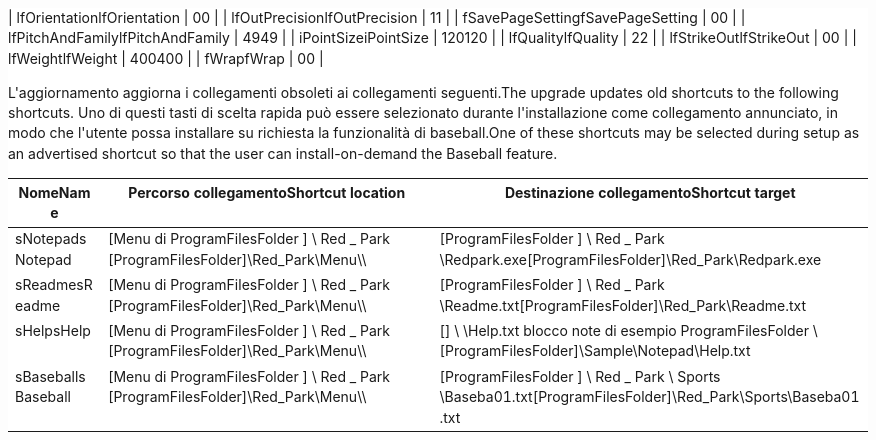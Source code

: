 | <span data-ttu-id="5759c-184">lfOrientation</span><span class="sxs-lookup"><span data-stu-id="5759c-184">lfOrientation</span></span>    | <span data-ttu-id="5759c-185">0</span><span class="sxs-lookup"><span data-stu-id="5759c-185">0</span></span>        |
| <span data-ttu-id="5759c-186">lfOutPrecision</span><span class="sxs-lookup"><span data-stu-id="5759c-186">lfOutPrecision</span></span>   | <span data-ttu-id="5759c-187">1</span><span class="sxs-lookup"><span data-stu-id="5759c-187">1</span></span>        |
| <span data-ttu-id="5759c-188">fSavePageSetting</span><span class="sxs-lookup"><span data-stu-id="5759c-188">fSavePageSetting</span></span> | <span data-ttu-id="5759c-189">0</span><span class="sxs-lookup"><span data-stu-id="5759c-189">0</span></span>        |
| <span data-ttu-id="5759c-190">lfPitchAndFamily</span><span class="sxs-lookup"><span data-stu-id="5759c-190">lfPitchAndFamily</span></span> | <span data-ttu-id="5759c-191">49</span><span class="sxs-lookup"><span data-stu-id="5759c-191">49</span></span>       |
| <span data-ttu-id="5759c-192">iPointSize</span><span class="sxs-lookup"><span data-stu-id="5759c-192">iPointSize</span></span>       | <span data-ttu-id="5759c-193">120</span><span class="sxs-lookup"><span data-stu-id="5759c-193">120</span></span>      |
| <span data-ttu-id="5759c-194">lfQuality</span><span class="sxs-lookup"><span data-stu-id="5759c-194">lfQuality</span></span>        | <span data-ttu-id="5759c-195">2</span><span class="sxs-lookup"><span data-stu-id="5759c-195">2</span></span>        |
| <span data-ttu-id="5759c-196">lfStrikeOut</span><span class="sxs-lookup"><span data-stu-id="5759c-196">lfStrikeOut</span></span>      | <span data-ttu-id="5759c-197">0</span><span class="sxs-lookup"><span data-stu-id="5759c-197">0</span></span>        |
| <span data-ttu-id="5759c-198">lfWeight</span><span class="sxs-lookup"><span data-stu-id="5759c-198">lfWeight</span></span>         | <span data-ttu-id="5759c-199">400</span><span class="sxs-lookup"><span data-stu-id="5759c-199">400</span></span>      |
| <span data-ttu-id="5759c-200">fWrap</span><span class="sxs-lookup"><span data-stu-id="5759c-200">fWrap</span></span>            | <span data-ttu-id="5759c-201">0</span><span class="sxs-lookup"><span data-stu-id="5759c-201">0</span></span>        |



 

<span data-ttu-id="5759c-202">L'aggiornamento aggiorna i collegamenti obsoleti ai collegamenti seguenti.</span><span class="sxs-lookup"><span data-stu-id="5759c-202">The upgrade updates old shortcuts to the following shortcuts.</span></span> <span data-ttu-id="5759c-203">Uno di questi tasti di scelta rapida può essere selezionato durante l'installazione come collegamento annunciato, in modo che l'utente possa installare su richiesta la funzionalità di baseball.</span><span class="sxs-lookup"><span data-stu-id="5759c-203">One of these shortcuts may be selected during setup as an advertised shortcut so that the user can install-on-demand the Baseball feature.</span></span>



| <span data-ttu-id="5759c-204">Nome</span><span class="sxs-lookup"><span data-stu-id="5759c-204">Name</span></span>        | <span data-ttu-id="5759c-205">Percorso collegamento</span><span class="sxs-lookup"><span data-stu-id="5759c-205">Shortcut location</span></span>                         | <span data-ttu-id="5759c-206">Destinazione collegamento</span><span class="sxs-lookup"><span data-stu-id="5759c-206">Shortcut target</span></span>                                           |
|-------------|-------------------------------------------|-----------------------------------------------------------|
| <span data-ttu-id="5759c-207">sNotepad</span><span class="sxs-lookup"><span data-stu-id="5759c-207">sNotepad</span></span>    | <span data-ttu-id="5759c-208">\[Menu di ProgramFilesFolder \] \\ Red \_ Park </span><span class="sxs-lookup"><span data-stu-id="5759c-208">\[ProgramFilesFolder\]\\Red\_Park\\Menu</span></span>\\\\ | <span data-ttu-id="5759c-209">\[ProgramFilesFolder \] \\ Red \_ Park \\Redpark.exe</span><span class="sxs-lookup"><span data-stu-id="5759c-209">\[ProgramFilesFolder\]\\Red\_Park\\Redpark.exe</span></span>            |
| <span data-ttu-id="5759c-210">sReadme</span><span class="sxs-lookup"><span data-stu-id="5759c-210">sReadme</span></span>     | <span data-ttu-id="5759c-211">\[Menu di ProgramFilesFolder \] \\ Red \_ Park </span><span class="sxs-lookup"><span data-stu-id="5759c-211">\[ProgramFilesFolder\]\\Red\_Park\\Menu</span></span>\\\\ | <span data-ttu-id="5759c-212">\[ProgramFilesFolder \] \\ Red \_ Park \\Readme.txt</span><span class="sxs-lookup"><span data-stu-id="5759c-212">\[ProgramFilesFolder\]\\Red\_Park\\Readme.txt</span></span>             |
| <span data-ttu-id="5759c-213">sHelp</span><span class="sxs-lookup"><span data-stu-id="5759c-213">sHelp</span></span>       | <span data-ttu-id="5759c-214">\[Menu di ProgramFilesFolder \] \\ Red \_ Park </span><span class="sxs-lookup"><span data-stu-id="5759c-214">\[ProgramFilesFolder\]\\Red\_Park\\Menu</span></span>\\\\ | <span data-ttu-id="5759c-215">\[\] \\ \\Help.txt blocco note di esempio ProgramFilesFolder \\</span><span class="sxs-lookup"><span data-stu-id="5759c-215">\[ProgramFilesFolder\]\\Sample\\Notepad\\Help.txt</span></span>         |
| <span data-ttu-id="5759c-216">sBaseball</span><span class="sxs-lookup"><span data-stu-id="5759c-216">sBaseball</span></span>   | <span data-ttu-id="5759c-217">\[Menu di ProgramFilesFolder \] \\ Red \_ Park </span><span class="sxs-lookup"><span data-stu-id="5759c-217">\[ProgramFilesFolder\]\\Red\_Park\\Menu</span></span>\\\\ | <span data-ttu-id="5759c-218">\[ProgramFilesFolder \] \\ Red \_ Park \\ Sports \\Baseba01.txt</span><span class="sxs-lookup"><span data-stu-id="5759c-218">\[ProgramFilesFolder\]\\Red\_Park\\Sports\\Baseba01.txt</span></span>   |